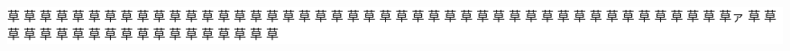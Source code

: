 草
草
草
草
草
草
草
草
草
草
草
草
草
草
草
草
草
草
草
草
草
草
草
草
草
草
草
草
草
草
草
草
草
草
草
草
草
草
草
草
草
草
草
草
草ァ
草
草
草
草
草
草
草
草
草
草
草
草
草
草
草
草
草
草
草